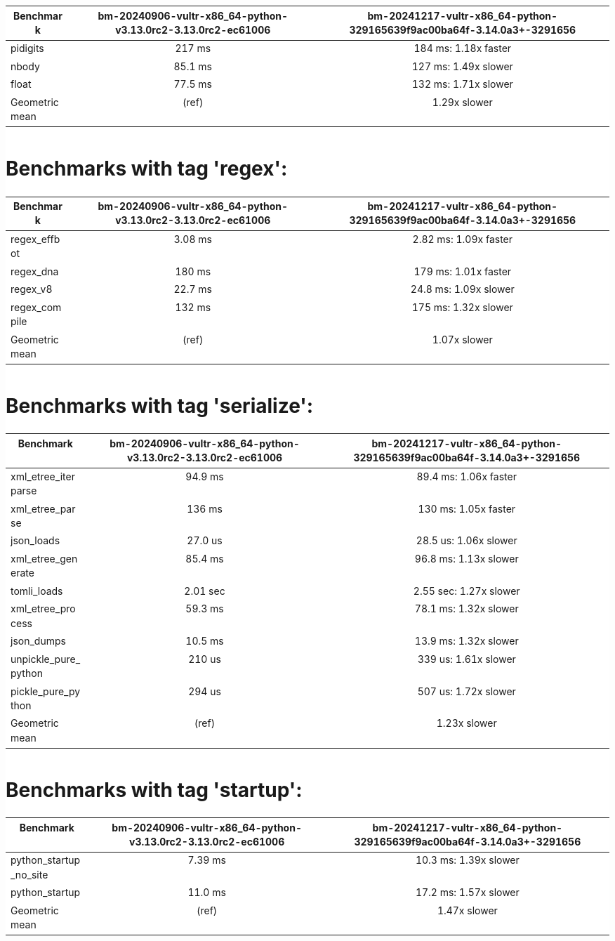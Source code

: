 | Benchmark      | bm-20240906-vultr-x86_64-python-v3.13.0rc2-3.13.0rc2-ec61006 | bm-20241217-vultr-x86_64-python-329165639f9ac00ba64f-3.14.0a3+-3291656 |
|----------------|:------------------------------------------------------------:|:----------------------------------------------------------------------:|
| pidigits       | 217 ms                                                       | 184 ms: 1.18x faster                                                   |
| nbody          | 85.1 ms                                                      | 127 ms: 1.49x slower                                                   |
| float          | 77.5 ms                                                      | 132 ms: 1.71x slower                                                   |
| Geometric mean | (ref)                                                        | 1.29x slower                                                           |

Benchmarks with tag 'regex':
============================

| Benchmark      | bm-20240906-vultr-x86_64-python-v3.13.0rc2-3.13.0rc2-ec61006 | bm-20241217-vultr-x86_64-python-329165639f9ac00ba64f-3.14.0a3+-3291656 |
|----------------|:------------------------------------------------------------:|:----------------------------------------------------------------------:|
| regex_effbot   | 3.08 ms                                                      | 2.82 ms: 1.09x faster                                                  |
| regex_dna      | 180 ms                                                       | 179 ms: 1.01x faster                                                   |
| regex_v8       | 22.7 ms                                                      | 24.8 ms: 1.09x slower                                                  |
| regex_compile  | 132 ms                                                       | 175 ms: 1.32x slower                                                   |
| Geometric mean | (ref)                                                        | 1.07x slower                                                           |

Benchmarks with tag 'serialize':
================================

| Benchmark            | bm-20240906-vultr-x86_64-python-v3.13.0rc2-3.13.0rc2-ec61006 | bm-20241217-vultr-x86_64-python-329165639f9ac00ba64f-3.14.0a3+-3291656 |
|----------------------|:------------------------------------------------------------:|:----------------------------------------------------------------------:|
| xml_etree_iterparse  | 94.9 ms                                                      | 89.4 ms: 1.06x faster                                                  |
| xml_etree_parse      | 136 ms                                                       | 130 ms: 1.05x faster                                                   |
| json_loads           | 27.0 us                                                      | 28.5 us: 1.06x slower                                                  |
| xml_etree_generate   | 85.4 ms                                                      | 96.8 ms: 1.13x slower                                                  |
| tomli_loads          | 2.01 sec                                                     | 2.55 sec: 1.27x slower                                                 |
| xml_etree_process    | 59.3 ms                                                      | 78.1 ms: 1.32x slower                                                  |
| json_dumps           | 10.5 ms                                                      | 13.9 ms: 1.32x slower                                                  |
| unpickle_pure_python | 210 us                                                       | 339 us: 1.61x slower                                                   |
| pickle_pure_python   | 294 us                                                       | 507 us: 1.72x slower                                                   |
| Geometric mean       | (ref)                                                        | 1.23x slower                                                           |

Benchmarks with tag 'startup':
==============================

| Benchmark              | bm-20240906-vultr-x86_64-python-v3.13.0rc2-3.13.0rc2-ec61006 | bm-20241217-vultr-x86_64-python-329165639f9ac00ba64f-3.14.0a3+-3291656 |
|------------------------|:------------------------------------------------------------:|:----------------------------------------------------------------------:|
| python_startup_no_site | 7.39 ms                                                      | 10.3 ms: 1.39x slower                                                  |
| python_startup         | 11.0 ms                                                      | 17.2 ms: 1.57x slower                                                  |
| Geometric mean         | (ref)                                                        | 1.47x slower                                                           |
